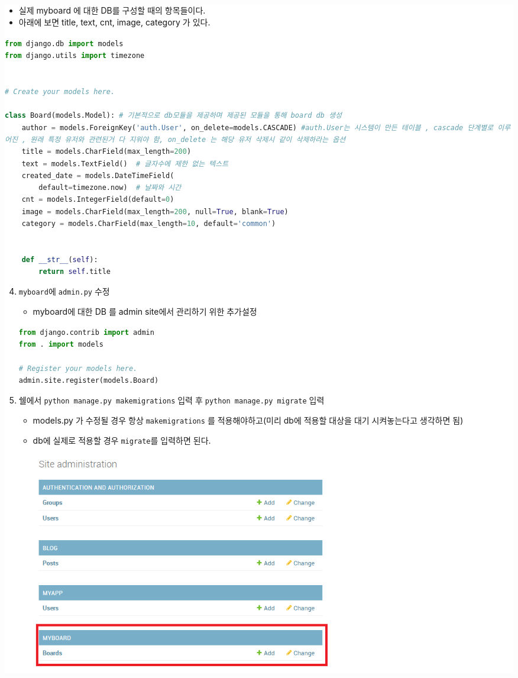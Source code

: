    - 실제 myboard 에 대한 DB를 구성할 때의 항목들이다.
   - 아래에 보면 title, text, cnt, image, category 가 있다.

   ```python
   from django.db import models
   from django.utils import timezone
   
   
   # Create your models here.
   
   class Board(models.Model): # 기본적으로 db모듈을 제공하며 제공된 모듈을 통해 board db 생성
       author = models.ForeignKey('auth.User', on_delete=models.CASCADE) #auth.User는 시스템이 만든 테이블 , cascade 단계별로 이루어진 , 원래 특정 유저와 관련된거 다 지워야 함, on_delete 는 해당 유저 삭제시 같이 삭제하라는 옵션
       title = models.CharField(max_length=200)
       text = models.TextField()  # 글자수에 제한 없는 텍스트
       created_date = models.DateTimeField(
           default=timezone.now)  # 날짜와 시간
       cnt = models.IntegerField(default=0)
       image = models.CharField(max_length=200, null=True, blank=True)
       category = models.CharField(max_length=10, default='common')
   
   
       def __str__(self):
           return self.title
   ```

4. `myboard`에 `admin.py` 수정

   - myboard에 대한 DB 를 admin site에서 관리하기 위한 추가설정

   ```python
   from django.contrib import admin
   from . import models
   
   # Register your models here.
   admin.site.register(models.Board)
   ```

5. 쉘에서 `python manage.py makemigrations` 입력 후 `python manage.py migrate` 입력

   * models.py 가 수정될 경우 항상 `makemigrations` 를 적용해야하고(미리 db에 적용할 대상을 대기 시켜놓는다고 생각하면 됨)

   * db에 실제로 적용할 경우 `migrate`를 입력하면 된다. 

     <img src="images/Django_Blog/image-20200219173011736.png" alt="image-20200219173011736" style="zoom:80%;" />